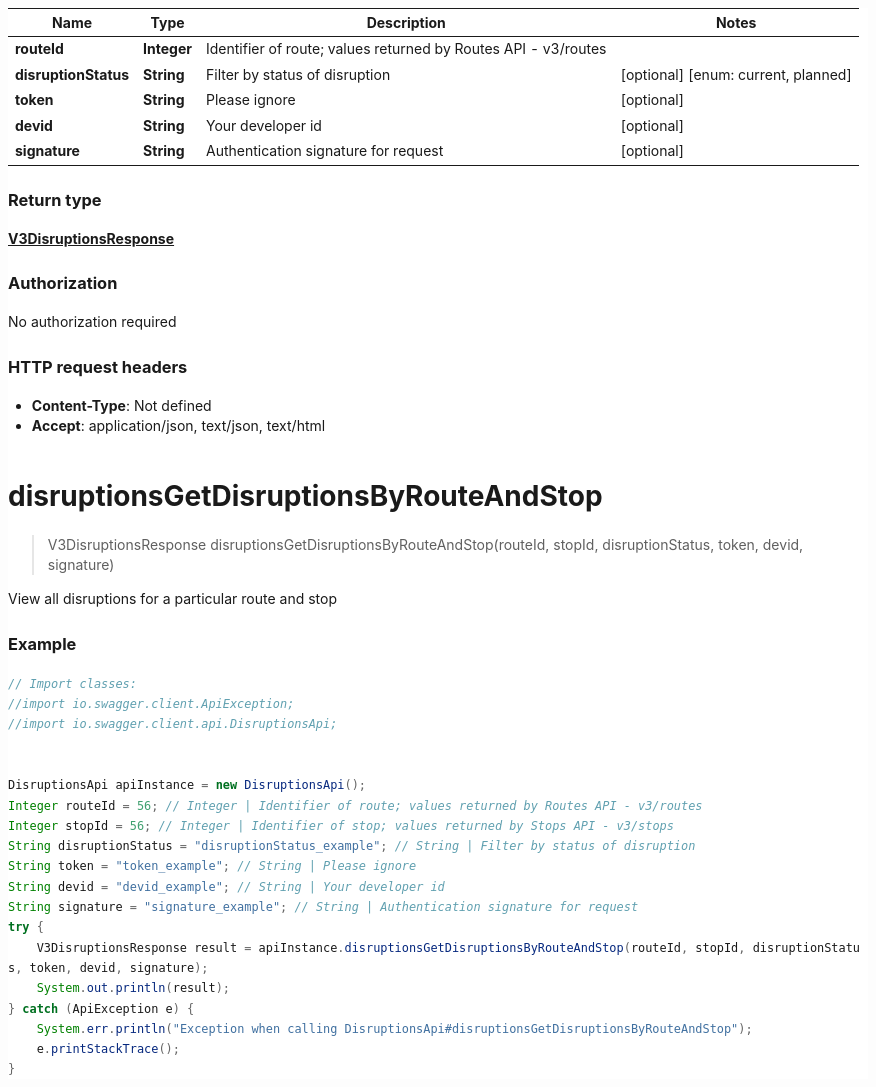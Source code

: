 Name | Type | Description  | Notes
------------- | ------------- | ------------- | -------------
 **routeId** | **Integer**| Identifier of route; values returned by Routes API - v3/routes |
 **disruptionStatus** | **String**| Filter by status of disruption | [optional] [enum: current, planned]
 **token** | **String**| Please ignore | [optional]
 **devid** | **String**| Your developer id | [optional]
 **signature** | **String**| Authentication signature for request | [optional]

### Return type

[**V3DisruptionsResponse**](V3DisruptionsResponse.md)

### Authorization

No authorization required

### HTTP request headers

 - **Content-Type**: Not defined
 - **Accept**: application/json, text/json, text/html

<a name="disruptionsGetDisruptionsByRouteAndStop"></a>
# **disruptionsGetDisruptionsByRouteAndStop**
> V3DisruptionsResponse disruptionsGetDisruptionsByRouteAndStop(routeId, stopId, disruptionStatus, token, devid, signature)

View all disruptions for a particular route and stop

### Example
```java
// Import classes:
//import io.swagger.client.ApiException;
//import io.swagger.client.api.DisruptionsApi;


DisruptionsApi apiInstance = new DisruptionsApi();
Integer routeId = 56; // Integer | Identifier of route; values returned by Routes API - v3/routes
Integer stopId = 56; // Integer | Identifier of stop; values returned by Stops API - v3/stops
String disruptionStatus = "disruptionStatus_example"; // String | Filter by status of disruption
String token = "token_example"; // String | Please ignore
String devid = "devid_example"; // String | Your developer id
String signature = "signature_example"; // String | Authentication signature for request
try {
    V3DisruptionsResponse result = apiInstance.disruptionsGetDisruptionsByRouteAndStop(routeId, stopId, disruptionStatus, token, devid, signature);
    System.out.println(result);
} catch (ApiException e) {
    System.err.println("Exception when calling DisruptionsApi#disruptionsGetDisruptionsByRouteAndStop");
    e.printStackTrace();
}
```

